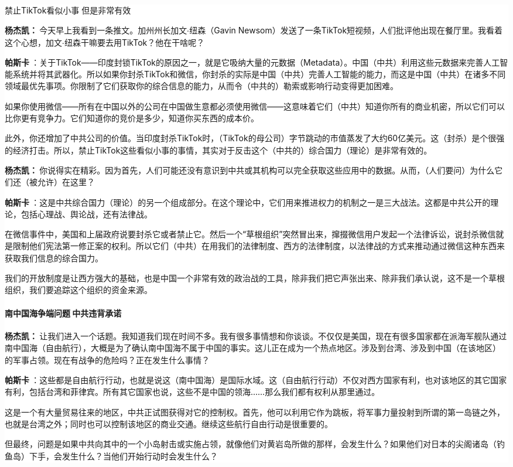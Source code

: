  禁止TikTok看似小事 但是非常有效
</h4>
<p>
 <strong>
  杨杰凯：
 </strong>
 今天早上我看到一条推文。加州州长加文∙纽森（Gavin Newsom）发送了一条TikTok短视频，人们批评他出现在餐厅里。我看着这个心想，加文∙纽森干嘛要去用TikTok？他在干啥呢？
</p>
<p>
 <strong>
  帕斯卡
 </strong>
 ：关于TikTok——印度封锁TikTok的原因之一，就是它吸纳大量的元数据（Metadata）。中国（中共）利用这些元数据来完善人工智能系统并将其武器化。所以如果你封杀TikTok和微信，你封杀的实际是中国（中共）完善人工智能的能力，而这是中国（中共）在诸多不同领域最优先事项。你限制了它们获取你的综合信息的能力，从而令（中共的）勒索或影响行动变得更加困难。
</p>
<p>
 如果你使用微信——所有在中国以外的公司在中国做生意都必须使用微信——这意味着它们（中共）知道你所有的商业机密，所以它们可以比你更有竞争力。它们知道你的竞价是多少，知道你买东西的成本价。
</p>
<p>
 此外，你还增加了中共公司的价值。当印度封杀TikTok时，（TikTok的母公司）字节跳动的市值蒸发了大约60亿美元。这（封杀）是个很强的经济打击。所以，禁止TikTok这些看似小事的事情，其实对于反击这个（中共的）综合国力（理论）是非常有效的。
</p>
<p>
 <strong>
  杨杰凯：
 </strong>
 你说得实在精彩。因为首先，人们可能还没有意识到中共或其机构可以完全获取这些应用中的数据。从而，（人们要问）为什么它们还（被允许）在这里？
</p>
<p>
 <strong>
  帕斯卡
 </strong>
 ：这是中共综合国力（理论）的另一个组成部分。在这个理论中，它们用来推进权力的机制之一是三大战法。这都是中共公开的理论，包括心理战、舆论战，还有法律战。
</p>
<p>
 在微信事件中，美国和上届政府说要封杀它或者禁止它。然后一个“草根组织”突然冒出来，撺掇微信用户发起一个法律诉讼，说封杀微信就是限制他们宪法第一修正案的权利。所以它们（中共）在用我们的法律制度、西方的法律制度，以法律战的方式来推动通过微信这种东西来获取我们信息的综合国力。
</p>
<p>
 我们的开放制度是让西方强大的基础，也是中国一个非常有效的政治战的工具，除非我们把它声张出来、除非我们承认说，这不是一个草根组织，我们要追踪这个组织的资金来源。
</p>
<h4>
 南中国海争端问题 中共违背承诺
</h4>
<p>
 <strong>
  杨杰凯：
 </strong>
 让我们进入一个话题。我知道我们现在时间不多。我有很多事情想和你谈谈。不仅仅是美国，现在有很多国家都在派海军舰队通过南中国海（自由航行），大概是为了确认南中国海不属于中国的事实。这儿正在成为一个热点地区。涉及到台湾、涉及到中国（在该地区）的军事占领。现在有战争的危险吗？正在发生什么事情？
</p>
<p>
 <strong>
  帕斯卡
 </strong>
 ：这些都是自由航行行动，也就是说这（南中国海）是国际水域。这（自由航行行动）不仅对西方国家有利，也对该地区的其它国家有利，包括台湾和菲律宾。所有其它国家也说，这些不是中国的领海……那么我们都有权利从那里通过。
</p>
<p>
 这是一个有大量贸易往来的地区，中共正试图获得对它的控制权。首先，他可以利用它作为跳板，将军事力量投射到所谓的第一岛链之外，也就是台湾之外；同时也可以控制该地区的商业交通。继续这些航行自由行动是很重要的。
</p>
<p>
 但最终，问题是如果中共向其中的一个小岛射击或实施占领，就像他们对黄岩岛所做的那样，会发生什么？如果他们对日本的尖阁诸岛（钓鱼岛）下手，会发生什么？当他们开始行动时会发生什么？